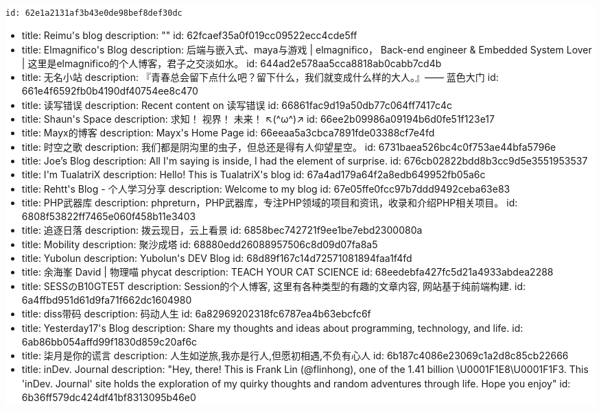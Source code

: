     id: 62e1a2131af3b43e0de98bef8def30dc
  - title: Reimu's blog
    description: ""
    id: 62fcaef35a0f019cc09522ecc4cde5ff
  - title: Elmagnifico's Blog
    description: 后端与嵌入式、maya与游戏 | elmagnifico， Back-end engineer & Embedded System
      Lover | 这里是elmagnifico的个人博客，君子之交淡如水。
    id: 644ad2e578aa5cca8818ab0cabb7cd4b
  - title: 无名小站
    description: 『青春总会留下点什么吧？留下什么，我们就变成什么样的大人。』—— 蓝色大门
    id: 661e4f6592fb0b4190df40754ee8c470
  - title: 读写错误
    description: Recent content on 读写错误
    id: 66861fac9d19a50db77c064ff7417c4c
  - title: Shaun's Space
    description: 求知！ 视界！ 未来！ ↖(^ω^)↗
    id: 66ee2b09986a09194b6d0fe51f123e17
  - title: Mayx的博客
    description: Mayx's Home Page
    id: 66eeaa5a3cbca7891fde03388cf7e4fd
  - title: 时空之歌
    description: 我们都是阴沟里的虫子，但总还是得有人仰望星空。
    id: 6731baea526bc4c0f753ae44bfa5796e
  - title: Joe’s Blog
    description: All I'm saying is inside, I had the element of surprise.
    id: 676cb02822bdd8b3cc9d5e3551953537
  - title: I'm TualatriX
    description: Hello! This is TualatriX's blog
    id: 67a4ad179a64f2a8edb649952fb05a6c
  - title: Rehtt's Blog - 个人学习分享
    description: Welcome to my blog
    id: 67e05ffe0fcc97b7ddd9492ceba63e83
  - title: PHP武器库
    description: phpreturn，PHP武器库，专注PHP领域的项目和资讯，收录和介绍PHP相关项目。
    id: 6808f53822ff7465e060f458b11e3403
  - title: 追逐日落
    description: 拨云现日，云上看景
    id: 6858bec742721f9ee1be7ebd2300080a
  - title: Mobility
    description: 聚沙成塔
    id: 68880edd26088957506c8d09d07fa8a5
  - title: Yubolun
    description: Yubolun's DEV Blog
    id: 68d89f167c14d72571081894faa1f4fd
  - title: 余海峯 David | 物理喵 phycat
    description: TEACH YOUR CAT SCIENCE
    id: 68eedebfa427fc5d21a4933abdea2288
  - title: SЕSSのB10GТЕ5Т
    description: Session的个人博客, 这里有各种类型的有趣的文章内容, 网站基于纯前端构建.
    id: 6a4ffbd951d61d9fa71f662dc1604980
  - title: diss带码
    description: 码动人生
    id: 6a82969202318fc6787ea4b63ebcfc6f
  - title: Yesterday17's Blog
    description: Share my thoughts and ideas about programming, technology, and life.
    id: 6ab86bb054affd99f1830d859c20af6c
  - title: 柒月是你的谎言
    description: 人生如逆旅,我亦是行人,但愿初相遇,不负有心人
    id: 6b187c4086e23069c1a2d8c85cb22666
  - title: inDev. Journal
    description: "Hey, there! This is Frank Lin (@flinhong), one of the 1.41 billion
      \U0001F1E8\U0001F1F3. This 'inDev. Journal' site holds the exploration of my
      quirky thoughts and random adventures through life. Hope you enjoy"
    id: 6b36ff579dc424df41bf8313095b46e0